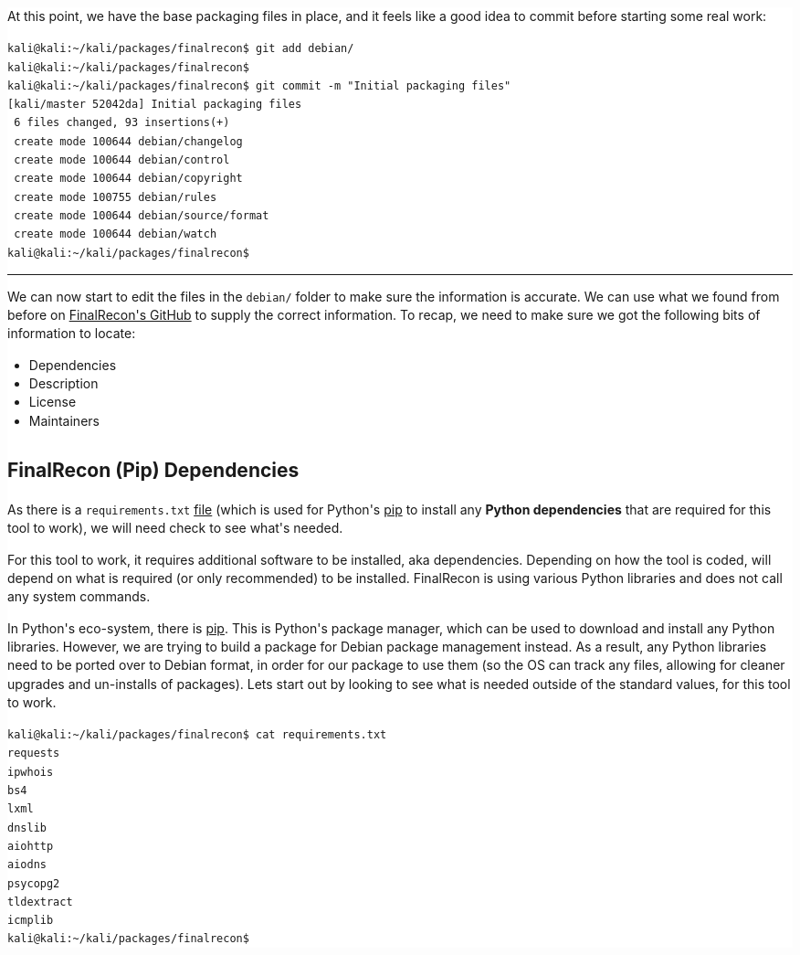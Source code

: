 At this point, we have the base packaging files in place, and it feels like a good idea to commit before starting some real work:

```console
kali@kali:~/kali/packages/finalrecon$ git add debian/
kali@kali:~/kali/packages/finalrecon$
kali@kali:~/kali/packages/finalrecon$ git commit -m "Initial packaging files"
[kali/master 52042da] Initial packaging files
 6 files changed, 93 insertions(+)
 create mode 100644 debian/changelog
 create mode 100644 debian/control
 create mode 100644 debian/copyright
 create mode 100755 debian/rules
 create mode 100644 debian/source/format
 create mode 100644 debian/watch
kali@kali:~/kali/packages/finalrecon$
```

- - -

We can now start to edit the files in the `debian/` folder to make sure the information is accurate. We can use what we found from before on [FinalRecon's GitHub](https://github.com/thewhiteh4t/FinalRecon) to supply the correct information. To recap, we need to make sure we got the following bits of information to locate:

- Dependencies
- Description
- License
- Maintainers

## FinalRecon (Pip) Dependencies

As there is a `requirements.txt` [file](https://github.com/thewhiteh4t/FinalRecon/blob/0d41eb61a023c1ae467ede8653d37cc847695f01/requirements.txt) (which is used for Python's [pip](https://pip.pypa.io/en/stable/user_guide/#requirements-files) to install any **Python dependencies** that are required for this tool to work), we will need check to see what's needed.

For this tool to work, it requires additional software to be installed, aka dependencies. Depending on how the tool is coded, will depend on what is required (or only recommended) to be installed. FinalRecon is using various Python libraries and does not call any system commands.

In Python's eco-system, there is [pip](https://pip.pypa.io/en/stable/user_guide/#requirements-files). This is Python's package manager, which can be used to download and install any Python libraries. However, we are trying to build a package for Debian package management instead. As a result, any Python libraries need to be ported over to Debian format, in order for our package to use them (so the OS can track any files, allowing for cleaner upgrades and un-installs of packages). Lets start out by looking to see what is needed outside of the standard values, for this tool to work.

```console
kali@kali:~/kali/packages/finalrecon$ cat requirements.txt
requests
ipwhois
bs4
lxml
dnslib
aiohttp
aiodns
psycopg2
tldextract
icmplib
kali@kali:~/kali/packages/finalrecon$
```
